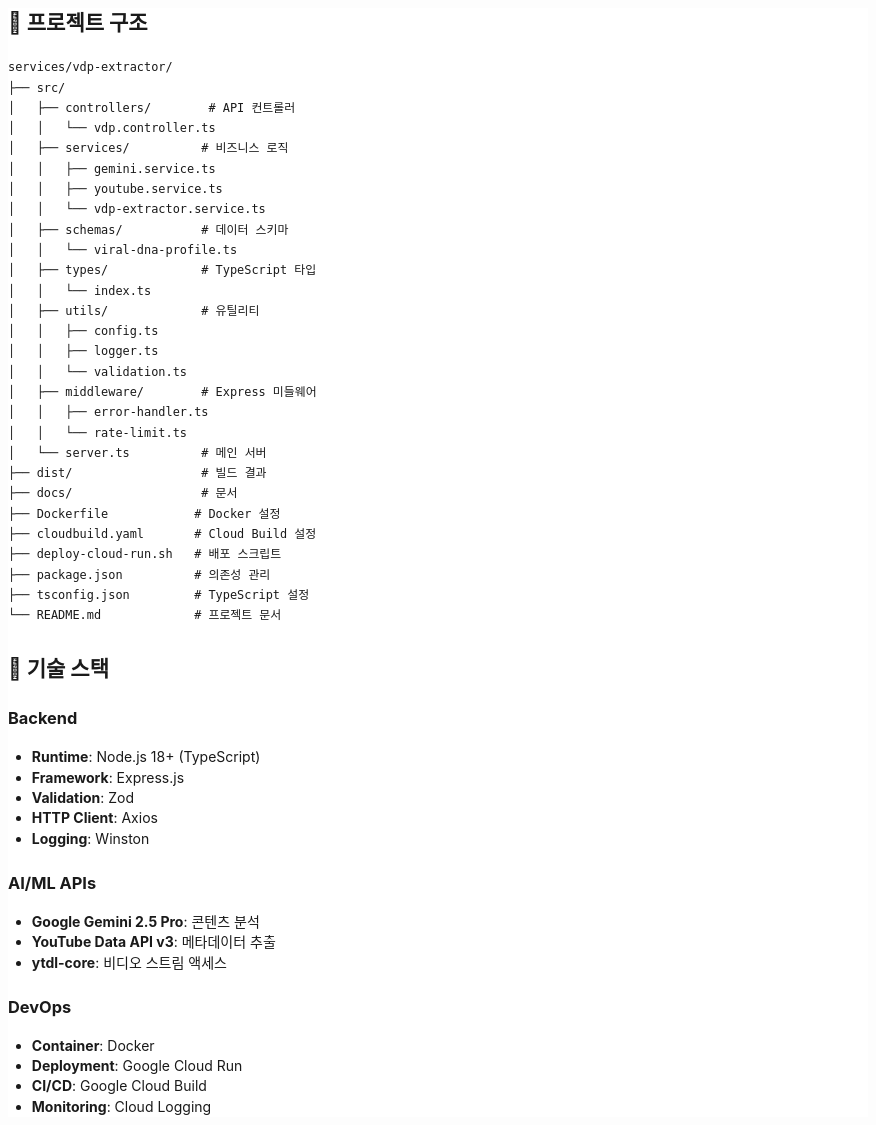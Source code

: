 ## 📁 프로젝트 구조

```
services/vdp-extractor/
├── src/
│   ├── controllers/        # API 컨트롤러
│   │   └── vdp.controller.ts
│   ├── services/          # 비즈니스 로직
│   │   ├── gemini.service.ts
│   │   ├── youtube.service.ts
│   │   └── vdp-extractor.service.ts
│   ├── schemas/           # 데이터 스키마
│   │   └── viral-dna-profile.ts
│   ├── types/             # TypeScript 타입
│   │   └── index.ts
│   ├── utils/             # 유틸리티
│   │   ├── config.ts
│   │   ├── logger.ts
│   │   └── validation.ts
│   ├── middleware/        # Express 미들웨어
│   │   ├── error-handler.ts
│   │   └── rate-limit.ts
│   └── server.ts          # 메인 서버
├── dist/                  # 빌드 결과
├── docs/                  # 문서
├── Dockerfile            # Docker 설정
├── cloudbuild.yaml       # Cloud Build 설정
├── deploy-cloud-run.sh   # 배포 스크립트
├── package.json          # 의존성 관리
├── tsconfig.json         # TypeScript 설정
└── README.md             # 프로젝트 문서
```

## 🔧 기술 스택

### Backend
- **Runtime**: Node.js 18+ (TypeScript)
- **Framework**: Express.js
- **Validation**: Zod
- **HTTP Client**: Axios
- **Logging**: Winston

### AI/ML APIs
- **Google Gemini 2.5 Pro**: 콘텐츠 분석
- **YouTube Data API v3**: 메타데이터 추출
- **ytdl-core**: 비디오 스트림 액세스

### DevOps
- **Container**: Docker
- **Deployment**: Google Cloud Run
- **CI/CD**: Google Cloud Build
- **Monitoring**: Cloud Logging
